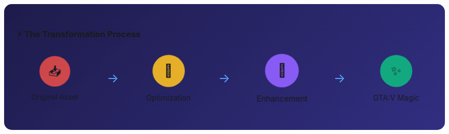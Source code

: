 </div>

</td>
</tr>
</table>

</div>


<div style="margin: 30px 0; padding: 25px; background: linear-gradient(135deg, #1e1b4b 0%, #312e81 100%); border-radius: 15px;">

### ⚡ **The Transformation Process**

<div style="display: flex; justify-content: space-around; align-items: center; margin: 20px 0; flex-wrap: wrap;">

<div style="text-align: center; margin: 10px; animation: pulse 2s infinite;">
<div style="width: 60px; height: 60px; background: #f85149; border-radius: 50%; display: flex; align-items: center; justify-content: center; margin: 0 auto 10px; font-size: 24px;">📥</div>
<div style="font-size: 14px;">Original Asset</div>
</div>

<div style="color: #58a6ff; font-size: 24px; margin: 0 10px;">→</div>

<div style="text-align: center; margin: 10px; animation: pulse 2s infinite 0.5s;">
<div style="width: 60px; height: 60px; background: #fbbf24; border-radius: 50%; display: flex; align-items: center; justify-content: center; margin: 0 auto 10px; font-size: 24px;">🔧</div>
<div style="font-size: 14px;">Optimization</div>
</div>

<div style="color: #58a6ff; font-size: 24px; margin: 0 10px;">→</div>

<div style="text-align: center; margin: 10px; animation: pulse 2s infinite 1s;">
<div style="width: 60px; height: 60px; background: #8b5cf6; border-radius: 50%; display: flex; align-items: center; justify-content: center; margin: 0 auto 10px; font-size: 24px;">🎨</div>
<div style="font-size: 14px;">Enhancement</div>
</div>

<div style="color: #58a6ff; font-size: 24px; margin: 0 10px;">→</div>

<div style="text-align: center; margin: 10px; animation: pulse 2s infinite 1.5s;">
<div style="width: 60px; height: 60px; background: #10b981; border-radius: 50%; display: flex; align-items: center; justify-content: center; margin: 0 auto 10px; font-size: 24px;">✨</div>
<div style="font-size: 14px;">GTA:V Magic</div>
</div>

</div>

<style>
@keyframes pulse {
  0%, 100% { transform: scale(1); opacity: 0.8; }
  50% { transform: scale(1.1); opacity: 1; }
}
</style>

</div>
